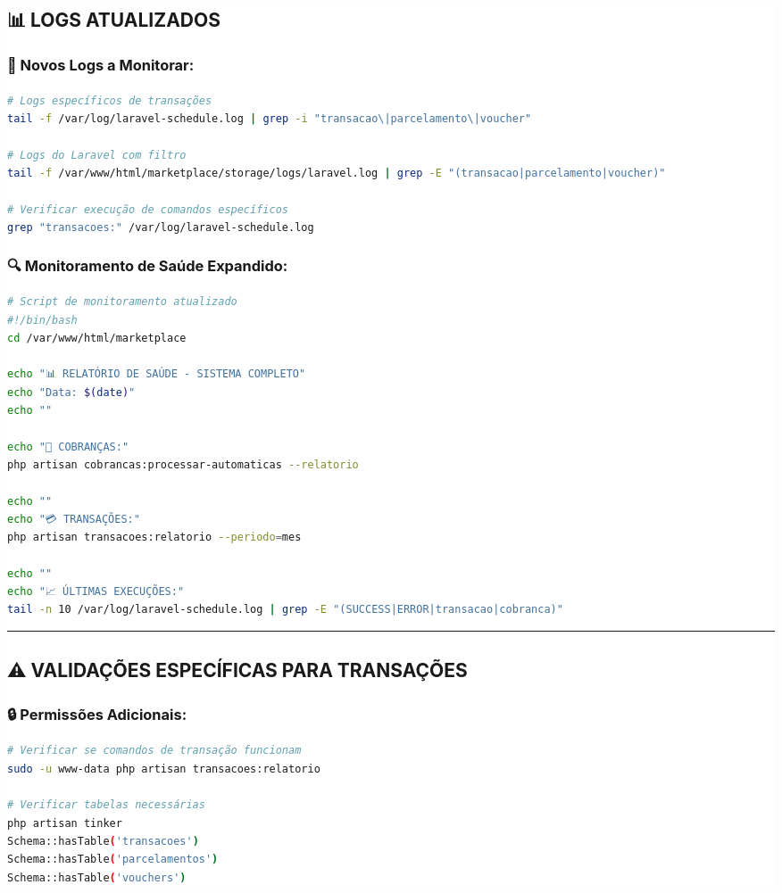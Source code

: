 
## 📊 **LOGS ATUALIZADOS**

### **📝 Novos Logs a Monitorar:**
```bash
# Logs específicos de transações
tail -f /var/log/laravel-schedule.log | grep -i "transacao\|parcelamento\|voucher"

# Logs do Laravel com filtro
tail -f /var/www/html/marketplace/storage/logs/laravel.log | grep -E "(transacao|parcelamento|voucher)"

# Verificar execução de comandos específicos
grep "transacoes:" /var/log/laravel-schedule.log
```

### **🔍 Monitoramento de Saúde Expandido:**
```bash
# Script de monitoramento atualizado
#!/bin/bash
cd /var/www/html/marketplace

echo "📊 RELATÓRIO DE SAÚDE - SISTEMA COMPLETO"
echo "Data: $(date)"
echo ""

echo "🏦 COBRANÇAS:"
php artisan cobrancas:processar-automaticas --relatorio

echo ""
echo "💳 TRANSAÇÕES:"
php artisan transacoes:relatorio --periodo=mes

echo ""
echo "📈 ÚLTIMAS EXECUÇÕES:"
tail -n 10 /var/log/laravel-schedule.log | grep -E "(SUCCESS|ERROR|transacao|cobranca)"
```

---

## ⚠️ **VALIDAÇÕES ESPECÍFICAS PARA TRANSAÇÕES**

### **🔒 Permissões Adicionais:**
```bash
# Verificar se comandos de transação funcionam
sudo -u www-data php artisan transacoes:relatorio

# Verificar tabelas necessárias
php artisan tinker
Schema::hasTable('transacoes')
Schema::hasTable('parcelamentos')  
Schema::hasTable('vouchers')
```
